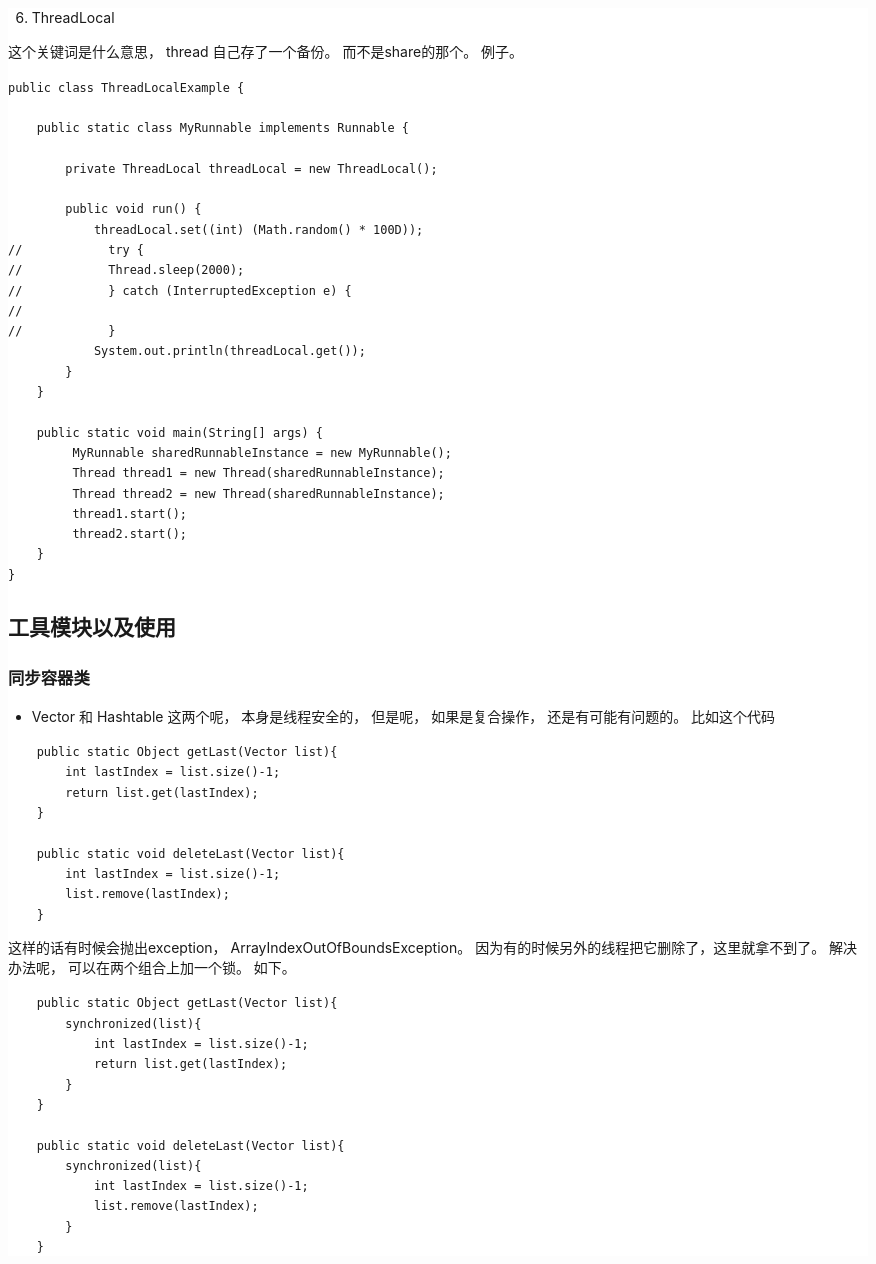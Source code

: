 6. ThreadLocal 

这个关键词是什么意思， thread 自己存了一个备份。 而不是share的那个。 例子。 

```
public class ThreadLocalExample {

    public static class MyRunnable implements Runnable {

        private ThreadLocal threadLocal = new ThreadLocal();

        public void run() {
            threadLocal.set((int) (Math.random() * 100D));
//            try {
//            Thread.sleep(2000);
//            } catch (InterruptedException e) {
//
//            }
            System.out.println(threadLocal.get());
        }
    }

    public static void main(String[] args) {
         MyRunnable sharedRunnableInstance = new MyRunnable();
         Thread thread1 = new Thread(sharedRunnableInstance);
         Thread thread2 = new Thread(sharedRunnableInstance);
         thread1.start();
         thread2.start();
    }
}
```

## 工具模块以及使用

### 同步容器类
- Vector 和 Hashtable 这两个呢， 本身是线程安全的， 但是呢， 如果是复合操作， 还是有可能有问题的。 比如这个代码

```
	public static Object getLast(Vector list){
		int lastIndex = list.size()-1;
		return list.get(lastIndex);
	}
	
	public static void deleteLast(Vector list){
		int lastIndex = list.size()-1;
		list.remove(lastIndex);
	}
```
这样的话有时候会抛出exception， ArrayIndexOutOfBoundsException。 因为有的时候另外的线程把它删除了，这里就拿不到了。 
解决办法呢， 可以在两个组合上加一个锁。 如下。 

```
	public static Object getLast(Vector list){
		synchronized(list){
			int lastIndex = list.size()-1;
			return list.get(lastIndex);			
		}
	}
	
	public static void deleteLast(Vector list){
		synchronized(list){
			int lastIndex = list.size()-1;
			list.remove(lastIndex);			
		}
	}
```